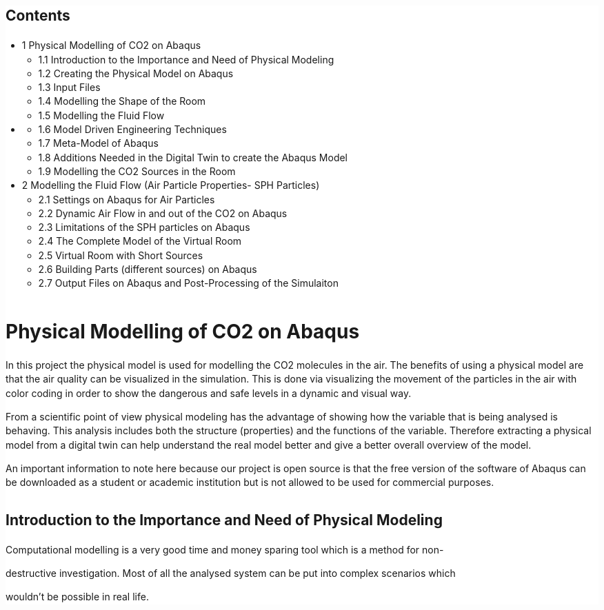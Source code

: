 ## Contents
- 1 Physical Modelling of CO2 on Abaqus
    - 1.1 Introduction to the Importance and Need of Physical Modeling
    - 1.2 Creating the Physical Model on Abaqus
    - 1.3 Input Files
    - 1.4 Modelling the Shape of the Room
    - 1.5 Modelling the Fluid Flow
-   - 1.6 Model Driven Engineering Techniques
    - 1.7 Meta-Model of Abaqus
    - 1.8 Additions Needed in the Digital Twin to create the Abaqus Model
    - 1.9 Modelling the CO2 Sources in the Room
- 2  Modelling the Fluid Flow (Air Particle Properties- SPH Particles)
    - 2.1 Settings on Abaqus for Air Particles
    - 2.2 Dynamic Air Flow in and out of the CO2 on Abaqus
    - 2.3 Limitations of the SPH particles on Abaqus
    - 2.4 The Complete Model of the Virtual Room
    - 2.5 Virtual Room with Short Sources
    - 2.6 Building Parts (different sources) on Abaqus
    - 2.7 Output Files on Abaqus and Post-Processing of the Simulaiton
     

# Physical Modelling of CO2 on Abaqus 

In this project the physical model is used for modelling the CO2 molecules in the air. The benefits of using a physical model are that the air quality can be visualized in the simulation. This is done via visualizing the movement of the particles in the air with color coding in order to show the dangerous and safe levels in a dynamic and visual way.

From a scientific point of view physical modeling has the advantage of showing how the variable that is being analysed is behaving. This analysis includes both the structure (properties) and the functions of the variable. Therefore extracting a physical model from a digital twin can help understand the real model better and give a better overall overview of the model.

An important information to note here because our project is open source is that the free version of the software of Abaqus can be downloaded as a student or academic institution but is not allowed to be used for commercial purposes.

## Introduction to the Importance and Need of Physical Modeling

Computational modelling is a very good time and money sparing tool which is a method for non-

destructive investigation. Most of all the analysed system can be put into complex scenarios which

wouldn’t be possible in real life. 




